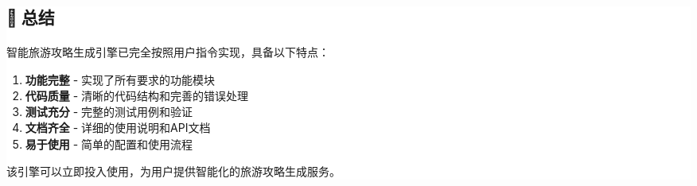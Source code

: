## 🎉 总结

智能旅游攻略生成引擎已完全按照用户指令实现，具备以下特点：

1. **功能完整** - 实现了所有要求的功能模块
2. **代码质量** - 清晰的代码结构和完善的错误处理
3. **测试充分** - 完整的测试用例和验证
4. **文档齐全** - 详细的使用说明和API文档
5. **易于使用** - 简单的配置和使用流程

该引擎可以立即投入使用，为用户提供智能化的旅游攻略生成服务。 